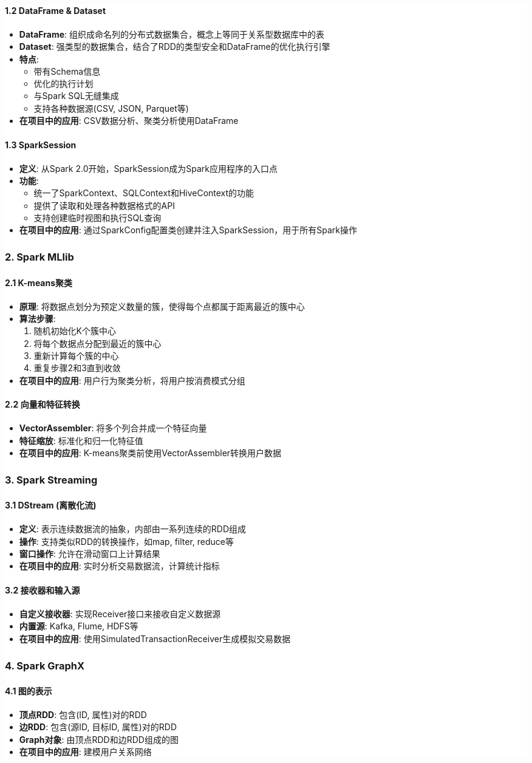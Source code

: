 #### 1.2 DataFrame & Dataset
- **DataFrame**: 组织成命名列的分布式数据集合，概念上等同于关系型数据库中的表
- **Dataset**: 强类型的数据集合，结合了RDD的类型安全和DataFrame的优化执行引擎
- **特点**:
  - 带有Schema信息
  - 优化的执行计划
  - 与Spark SQL无缝集成
  - 支持各种数据源(CSV, JSON, Parquet等)
- **在项目中的应用**: CSV数据分析、聚类分析使用DataFrame

#### 1.3 SparkSession
- **定义**: 从Spark 2.0开始，SparkSession成为Spark应用程序的入口点
- **功能**:
  - 统一了SparkContext、SQLContext和HiveContext的功能
  - 提供了读取和处理各种数据格式的API
  - 支持创建临时视图和执行SQL查询
- **在项目中的应用**: 通过SparkConfig配置类创建并注入SparkSession，用于所有Spark操作

### 2. Spark MLlib

#### 2.1 K-means聚类
- **原理**: 将数据点划分为预定义数量的簇，使得每个点都属于距离最近的簇中心
- **算法步骤**:
  1. 随机初始化K个簇中心
  2. 将每个数据点分配到最近的簇中心
  3. 重新计算每个簇的中心
  4. 重复步骤2和3直到收敛
- **在项目中的应用**: 用户行为聚类分析，将用户按消费模式分组

#### 2.2 向量和特征转换
- **VectorAssembler**: 将多个列合并成一个特征向量
- **特征缩放**: 标准化和归一化特征值
- **在项目中的应用**: K-means聚类前使用VectorAssembler转换用户数据

### 3. Spark Streaming

#### 3.1 DStream (离散化流)
- **定义**: 表示连续数据流的抽象，内部由一系列连续的RDD组成
- **操作**: 支持类似RDD的转换操作，如map, filter, reduce等
- **窗口操作**: 允许在滑动窗口上计算结果
- **在项目中的应用**: 实时分析交易数据流，计算统计指标

#### 3.2 接收器和输入源
- **自定义接收器**: 实现Receiver接口来接收自定义数据源
- **内置源**: Kafka, Flume, HDFS等
- **在项目中的应用**: 使用SimulatedTransactionReceiver生成模拟交易数据

### 4. Spark GraphX

#### 4.1 图的表示
- **顶点RDD**: 包含(ID, 属性)对的RDD
- **边RDD**: 包含(源ID, 目标ID, 属性)对的RDD
- **Graph对象**: 由顶点RDD和边RDD组成的图
- **在项目中的应用**: 建模用户关系网络

